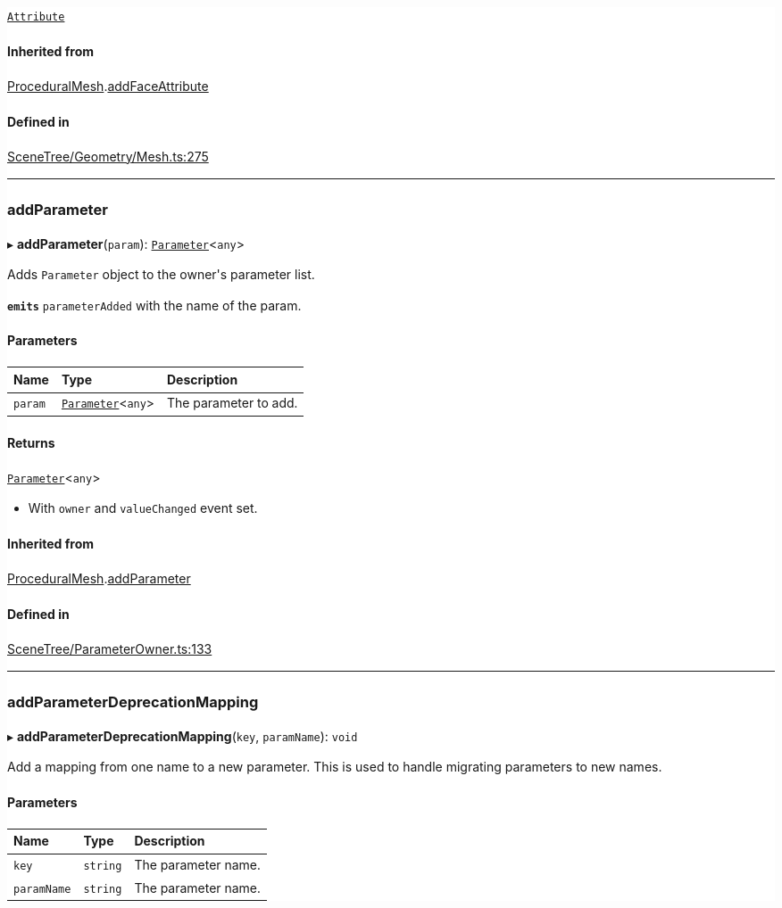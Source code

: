 [`Attribute`](../SceneTree_Geometry_Attribute.Attribute)

#### Inherited from

[ProceduralMesh](SceneTree_Geometry_Shapes_ProceduralMesh.ProceduralMesh).[addFaceAttribute](SceneTree_Geometry_Shapes_ProceduralMesh.ProceduralMesh#addfaceattribute)

#### Defined in

[SceneTree/Geometry/Mesh.ts:275](https://github.com/ZeaInc/zea-engine/blob/f5f8fb8b9/src/SceneTree/Geometry/Mesh.ts#L275)

___

### addParameter

▸ **addParameter**(`param`): [`Parameter`](../../Parameters/SceneTree_Parameters_Parameter.Parameter)<`any`\>

Adds `Parameter` object to the owner's parameter list.

**`emits`** `parameterAdded` with the name of the param.

#### Parameters

| Name | Type | Description |
| :------ | :------ | :------ |
| `param` | [`Parameter`](../../Parameters/SceneTree_Parameters_Parameter.Parameter)<`any`\> | The parameter to add. |

#### Returns

[`Parameter`](../../Parameters/SceneTree_Parameters_Parameter.Parameter)<`any`\>

- With `owner` and `valueChanged` event set.

#### Inherited from

[ProceduralMesh](SceneTree_Geometry_Shapes_ProceduralMesh.ProceduralMesh).[addParameter](SceneTree_Geometry_Shapes_ProceduralMesh.ProceduralMesh#addparameter)

#### Defined in

[SceneTree/ParameterOwner.ts:133](https://github.com/ZeaInc/zea-engine/blob/f5f8fb8b9/src/SceneTree/ParameterOwner.ts#L133)

___

### addParameterDeprecationMapping

▸ **addParameterDeprecationMapping**(`key`, `paramName`): `void`

Add a mapping from one name to a new parameter.
This is used to handle migrating parameters to new names.

#### Parameters

| Name | Type | Description |
| :------ | :------ | :------ |
| `key` | `string` | The parameter name. |
| `paramName` | `string` | The parameter name. |
